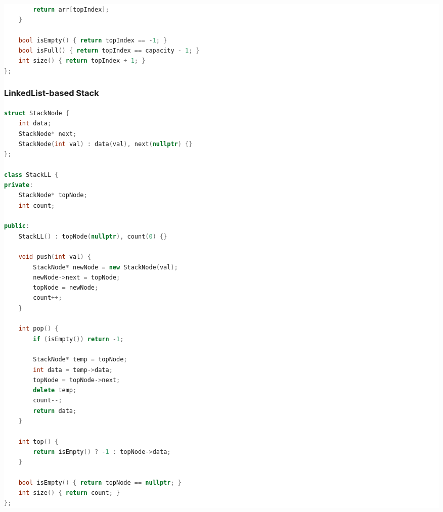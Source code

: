```cpp
        return arr[topIndex];
    }
    
    bool isEmpty() { return topIndex == -1; }
    bool isFull() { return topIndex == capacity - 1; }
    int size() { return topIndex + 1; }
};
```

### LinkedList-based Stack
```cpp
struct StackNode {
    int data;
    StackNode* next;
    StackNode(int val) : data(val), next(nullptr) {}
};

class StackLL {
private:
    StackNode* topNode;
    int count;
    
public:
    StackLL() : topNode(nullptr), count(0) {}
    
    void push(int val) {
        StackNode* newNode = new StackNode(val);
        newNode->next = topNode;
        topNode = newNode;
        count++;
    }
    
    int pop() {
        if (isEmpty()) return -1;
        
        StackNode* temp = topNode;
        int data = temp->data;
        topNode = topNode->next;
        delete temp;
        count--;
        return data;
    }
    
    int top() {
        return isEmpty() ? -1 : topNode->data;
    }
    
    bool isEmpty() { return topNode == nullptr; }
    int size() { return count; }
};
```
